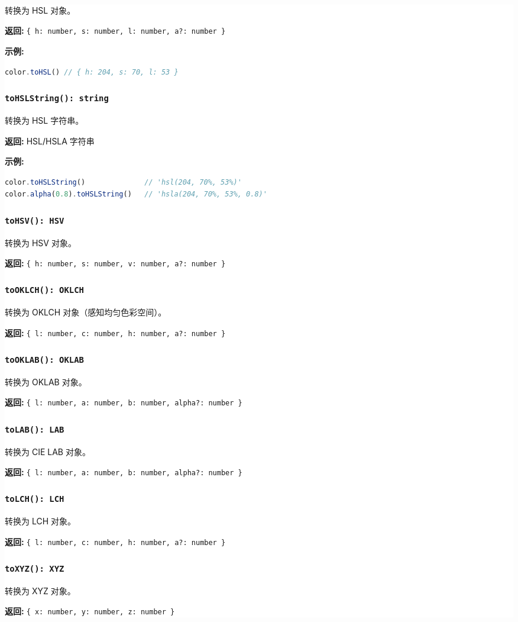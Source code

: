 转换为 HSL 对象。

**返回:** `{ h: number, s: number, l: number, a?: number }`

**示例:**

```typescript
color.toHSL() // { h: 204, s: 70, l: 53 }
```

### `toHSLString(): string`

转换为 HSL 字符串。

**返回:** HSL/HSLA 字符串

**示例:**

```typescript
color.toHSLString()              // 'hsl(204, 70%, 53%)'
color.alpha(0.8).toHSLString()   // 'hsla(204, 70%, 53%, 0.8)'
```

### `toHSV(): HSV`

转换为 HSV 对象。

**返回:** `{ h: number, s: number, v: number, a?: number }`

### `toOKLCH(): OKLCH`

转换为 OKLCH 对象（感知均匀色彩空间）。

**返回:** `{ l: number, c: number, h: number, a?: number }`

### `toOKLAB(): OKLAB`

转换为 OKLAB 对象。

**返回:** `{ l: number, a: number, b: number, alpha?: number }`

### `toLAB(): LAB`

转换为 CIE LAB 对象。

**返回:** `{ l: number, a: number, b: number, alpha?: number }`

### `toLCH(): LCH`

转换为 LCH 对象。

**返回:** `{ l: number, c: number, h: number, a?: number }`

### `toXYZ(): XYZ`

转换为 XYZ 对象。

**返回:** `{ x: number, y: number, z: number }`
